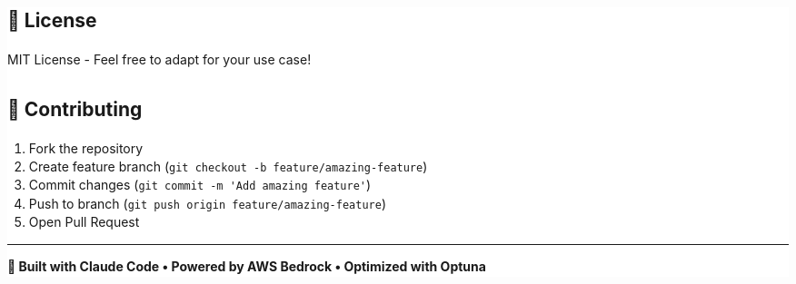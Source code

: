 ## 📝 License

MIT License - Feel free to adapt for your use case!

## 🤝 Contributing

1. Fork the repository
2. Create feature branch (`git checkout -b feature/amazing-feature`)
3. Commit changes (`git commit -m 'Add amazing feature'`)
4. Push to branch (`git push origin feature/amazing-feature`)
5. Open Pull Request

---

**🤖 Built with Claude Code • Powered by AWS Bedrock • Optimized with Optuna**